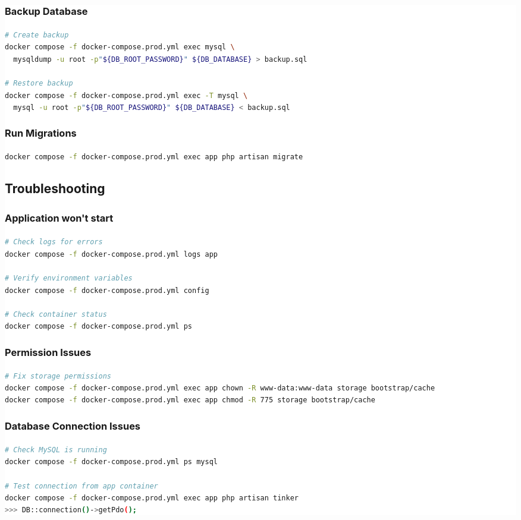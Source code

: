 ### Backup Database

```bash
# Create backup
docker compose -f docker-compose.prod.yml exec mysql \
  mysqldump -u root -p"${DB_ROOT_PASSWORD}" ${DB_DATABASE} > backup.sql

# Restore backup
docker compose -f docker-compose.prod.yml exec -T mysql \
  mysql -u root -p"${DB_ROOT_PASSWORD}" ${DB_DATABASE} < backup.sql
```

### Run Migrations

```bash
docker compose -f docker-compose.prod.yml exec app php artisan migrate
```

## Troubleshooting

### Application won't start

```bash
# Check logs for errors
docker compose -f docker-compose.prod.yml logs app

# Verify environment variables
docker compose -f docker-compose.prod.yml config

# Check container status
docker compose -f docker-compose.prod.yml ps
```

### Permission Issues

```bash
# Fix storage permissions
docker compose -f docker-compose.prod.yml exec app chown -R www-data:www-data storage bootstrap/cache
docker compose -f docker-compose.prod.yml exec app chmod -R 775 storage bootstrap/cache
```

### Database Connection Issues

```bash
# Check MySQL is running
docker compose -f docker-compose.prod.yml ps mysql

# Test connection from app container
docker compose -f docker-compose.prod.yml exec app php artisan tinker
>>> DB::connection()->getPdo();
```
